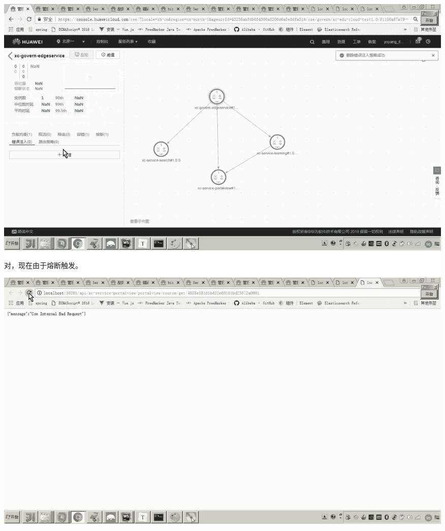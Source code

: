 ![](img/c7671a1e0bad3bcce8e96a1e51b5f2e6_81.png)

对，现在由于熔断触发。

![](img/c7671a1e0bad3bcce8e96a1e51b5f2e6_83.png)
